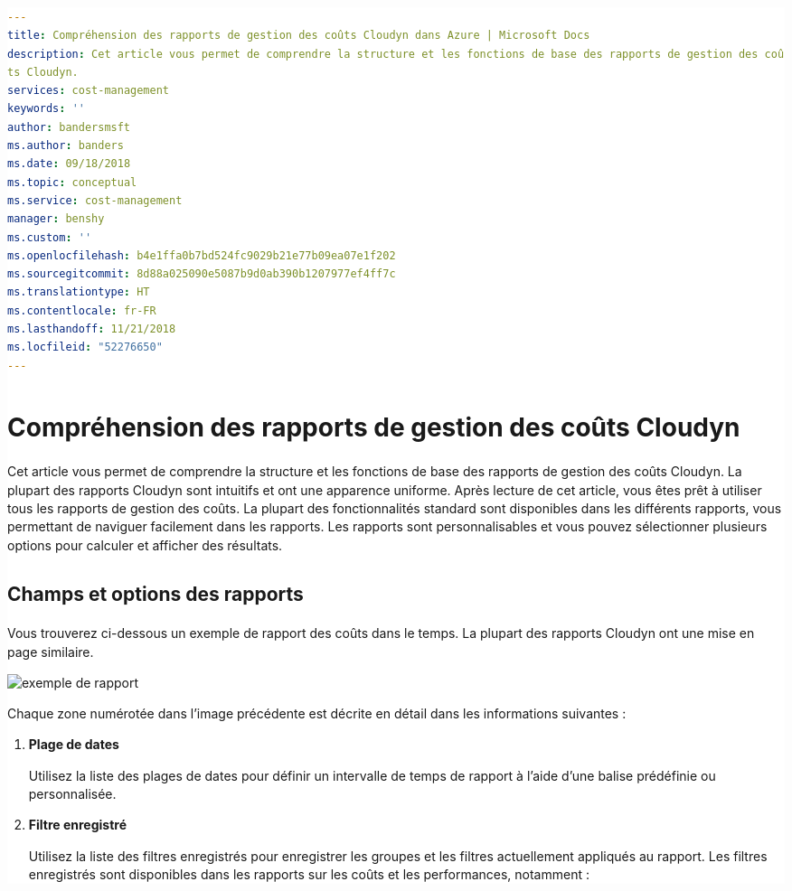 ```yaml
---
title: Compréhension des rapports de gestion des coûts Cloudyn dans Azure | Microsoft Docs
description: Cet article vous permet de comprendre la structure et les fonctions de base des rapports de gestion des coûts Cloudyn.
services: cost-management
keywords: ''
author: bandersmsft
ms.author: banders
ms.date: 09/18/2018
ms.topic: conceptual
ms.service: cost-management
manager: benshy
ms.custom: ''
ms.openlocfilehash: b4e1ffa0b7bd524fc9029b21e77b09ea07e1f202
ms.sourcegitcommit: 8d88a025090e5087b9d0ab390b1207977ef4ff7c
ms.translationtype: HT
ms.contentlocale: fr-FR
ms.lasthandoff: 11/21/2018
ms.locfileid: "52276650"
---
```

# <a name="understanding-cloudyn-cost-management-reports"></a>Compréhension des rapports de gestion des coûts Cloudyn

Cet article vous permet de comprendre la structure et les fonctions de base des rapports de gestion des coûts Cloudyn. La plupart des rapports Cloudyn sont intuitifs et ont une apparence uniforme. Après lecture de cet article, vous êtes prêt à utiliser tous les rapports de gestion des coûts. La plupart des fonctionnalités standard sont disponibles dans les différents rapports, vous permettant de naviguer facilement dans les rapports. Les rapports sont personnalisables et vous pouvez sélectionner plusieurs options pour calculer et afficher des résultats.

## <a name="report-fields-and-options"></a>Champs et options des rapports

Vous trouverez ci-dessous un exemple de rapport des coûts dans le temps. La plupart des rapports Cloudyn ont une mise en page similaire.

![exemple de rapport](./media/understanding-cost-reports/sample-report.png)

Chaque zone numérotée dans l’image précédente est décrite en détail dans les informations suivantes :

1. **Plage de dates**

    Utilisez la liste des plages de dates pour définir un intervalle de temps de rapport à l’aide d’une balise prédéfinie ou personnalisée.
2. **Filtre enregistré**

    Utilisez la liste des filtres enregistrés pour enregistrer les groupes et les filtres actuellement appliqués au rapport. Les filtres enregistrés sont disponibles dans les rapports sur les coûts et les performances, notamment :
